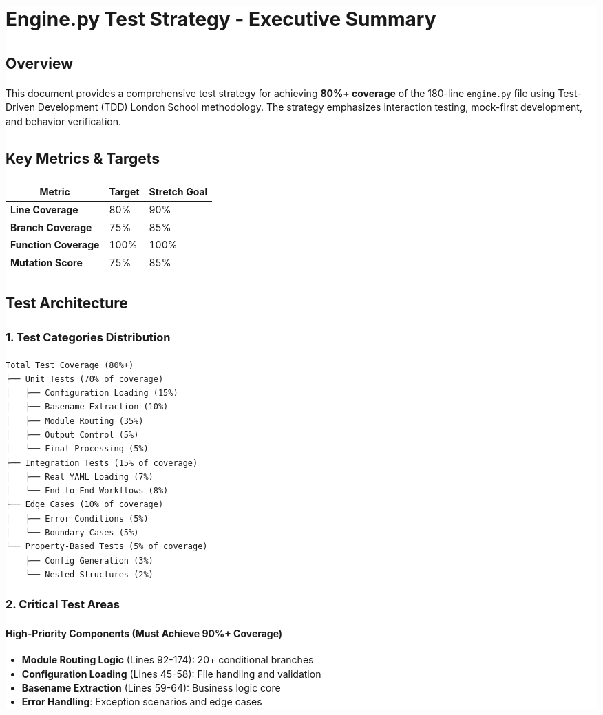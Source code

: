 # Engine.py Test Strategy - Executive Summary

## Overview

This document provides a comprehensive test strategy for achieving **80%+ coverage** of the 180-line `engine.py` file using Test-Driven Development (TDD) London School methodology. The strategy emphasizes interaction testing, mock-first development, and behavior verification.

## Key Metrics & Targets

| Metric | Target | Stretch Goal |
|--------|--------|--------------|
| **Line Coverage** | 80% | 90% |
| **Branch Coverage** | 75% | 85% |
| **Function Coverage** | 100% | 100% |
| **Mutation Score** | 75% | 85% |

## Test Architecture

### 1. Test Categories Distribution

```
Total Test Coverage (80%+)
├── Unit Tests (70% of coverage)
│   ├── Configuration Loading (15%)
│   ├── Basename Extraction (10%)
│   ├── Module Routing (35%)
│   ├── Output Control (5%)
│   └── Final Processing (5%)
├── Integration Tests (15% of coverage)
│   ├── Real YAML Loading (7%)
│   └── End-to-End Workflows (8%)
├── Edge Cases (10% of coverage)
│   ├── Error Conditions (5%)
│   └── Boundary Cases (5%)
└── Property-Based Tests (5% of coverage)
    ├── Config Generation (3%)
    └── Nested Structures (2%)
```

### 2. Critical Test Areas

#### High-Priority Components (Must Achieve 90%+ Coverage)
- **Module Routing Logic** (Lines 92-174): 20+ conditional branches
- **Configuration Loading** (Lines 45-58): File handling and validation
- **Basename Extraction** (Lines 59-64): Business logic core
- **Error Handling**: Exception scenarios and edge cases
